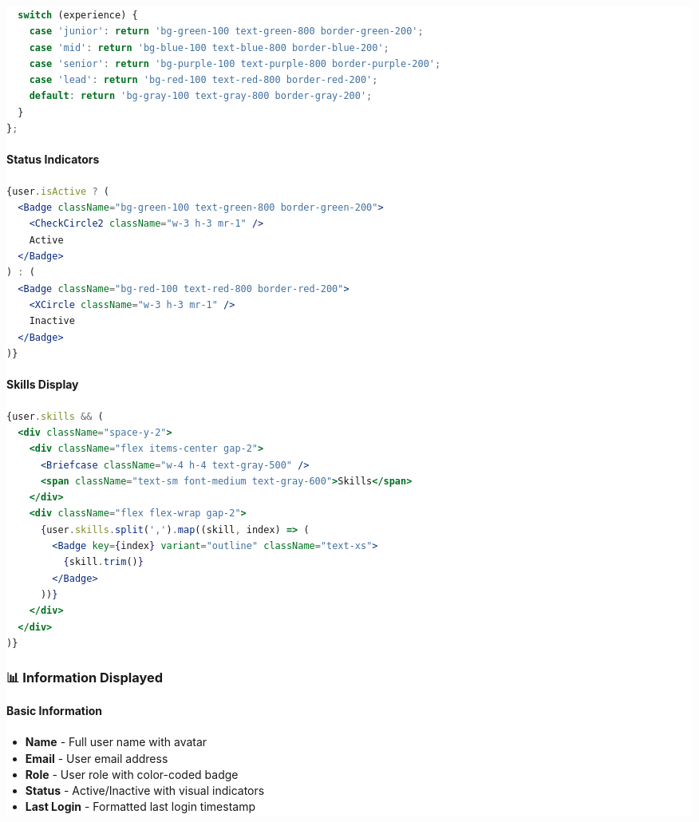 ```typescript
  switch (experience) {
    case 'junior': return 'bg-green-100 text-green-800 border-green-200';
    case 'mid': return 'bg-blue-100 text-blue-800 border-blue-200';
    case 'senior': return 'bg-purple-100 text-purple-800 border-purple-200';
    case 'lead': return 'bg-red-100 text-red-800 border-red-200';
    default: return 'bg-gray-100 text-gray-800 border-gray-200';
  }
};
```

#### **Status Indicators**
```jsx
{user.isActive ? (
  <Badge className="bg-green-100 text-green-800 border-green-200">
    <CheckCircle2 className="w-3 h-3 mr-1" />
    Active
  </Badge>
) : (
  <Badge className="bg-red-100 text-red-800 border-red-200">
    <XCircle className="w-3 h-3 mr-1" />
    Inactive
  </Badge>
)}
```

#### **Skills Display**
```jsx
{user.skills && (
  <div className="space-y-2">
    <div className="flex items-center gap-2">
      <Briefcase className="w-4 h-4 text-gray-500" />
      <span className="text-sm font-medium text-gray-600">Skills</span>
    </div>
    <div className="flex flex-wrap gap-2">
      {user.skills.split(',').map((skill, index) => (
        <Badge key={index} variant="outline" className="text-xs">
          {skill.trim()}
        </Badge>
      ))}
    </div>
  </div>
)}
```

### 📊 **Information Displayed**

#### **Basic Information**
- **Name** - Full user name with avatar
- **Email** - User email address
- **Role** - User role with color-coded badge
- **Status** - Active/Inactive with visual indicators
- **Last Login** - Formatted last login timestamp
